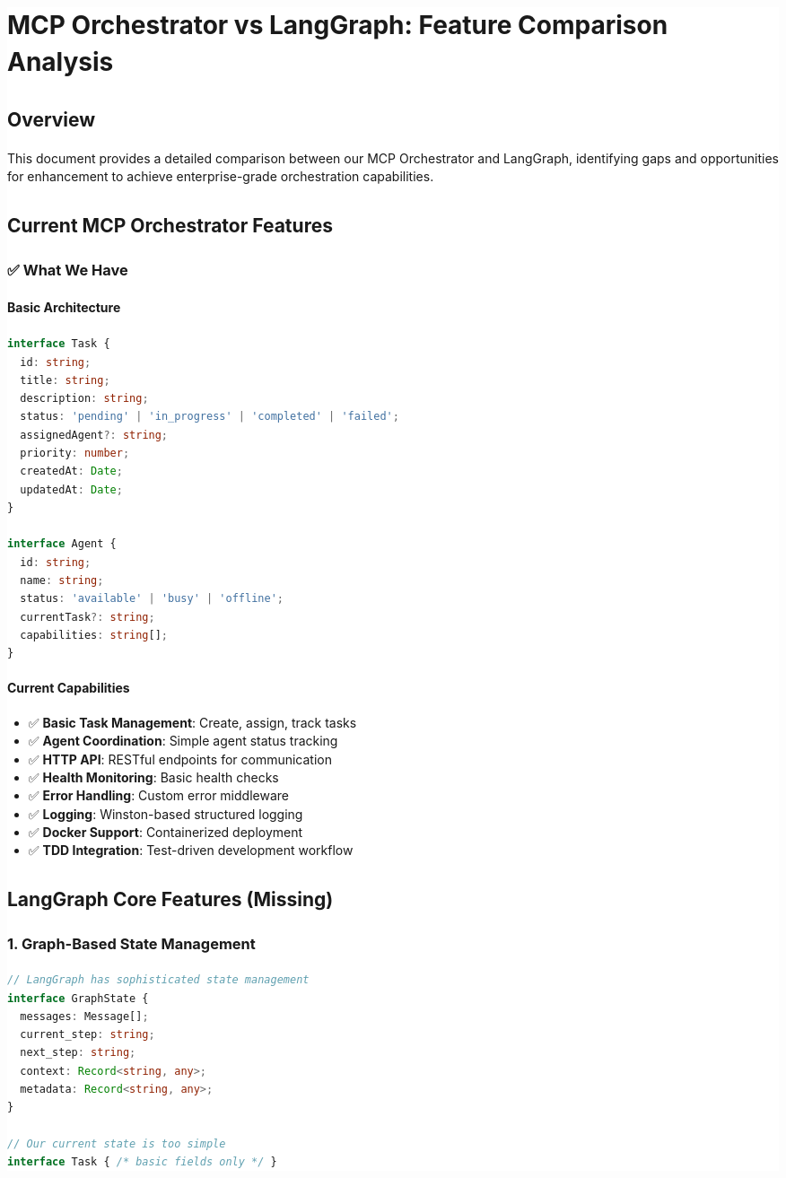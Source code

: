 # MCP Orchestrator vs LangGraph: Feature Comparison Analysis

## Overview

This document provides a detailed comparison between our MCP Orchestrator and LangGraph, identifying gaps and opportunities for enhancement to achieve enterprise-grade orchestration capabilities.

## Current MCP Orchestrator Features

### ✅ What We Have

#### **Basic Architecture**
```typescript
interface Task {
  id: string;
  title: string;
  description: string;
  status: 'pending' | 'in_progress' | 'completed' | 'failed';
  assignedAgent?: string;
  priority: number;
  createdAt: Date;
  updatedAt: Date;
}

interface Agent {
  id: string;
  name: string;
  status: 'available' | 'busy' | 'offline';
  currentTask?: string;
  capabilities: string[];
}
```

#### **Current Capabilities**
- ✅ **Basic Task Management**: Create, assign, track tasks
- ✅ **Agent Coordination**: Simple agent status tracking
- ✅ **HTTP API**: RESTful endpoints for communication
- ✅ **Health Monitoring**: Basic health checks
- ✅ **Error Handling**: Custom error middleware
- ✅ **Logging**: Winston-based structured logging
- ✅ **Docker Support**: Containerized deployment
- ✅ **TDD Integration**: Test-driven development workflow

## LangGraph Core Features (Missing)

### 1. Graph-Based State Management
```typescript
// LangGraph has sophisticated state management
interface GraphState {
  messages: Message[];
  current_step: string;
  next_step: string;
  context: Record<string, any>;
  metadata: Record<string, any>;
}

// Our current state is too simple
interface Task { /* basic fields only */ }
```
